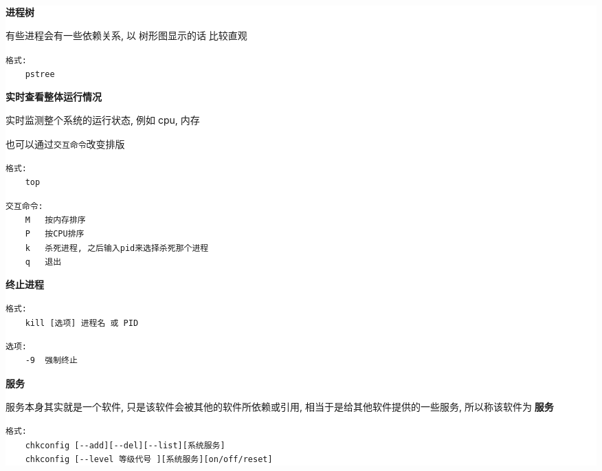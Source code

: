 

**进程树**

有些进程会有一些依赖关系, 以 树形图显示的话 比较直观

```
格式:
	pstree

```



**实时查看整体运行情况**

实时监测整个系统的运行状态, 例如 cpu, 内存

也可以通过`交互命令`改变排版

```
格式:
	top

```

```
交互命令:
	M 	按内存排序
	P   按CPU排序
	k   杀死进程, 之后输入pid来选择杀死那个进程
	q   退出

```



**终止进程**

```
格式:
	kill [选项] 进程名 或 PID

```

```
选项:
	-9 	强制终止

```



**服务**

服务本身其实就是一个软件, 只是该软件会被其他的软件所依赖或引用, 相当于是给其他软件提供的一些服务, 所以称该软件为 **服务**

```
格式: 
	chkconfig [--add][--del][--list][系统服务]
	chkconfig [--level 等级代号 ][系统服务][on/off/reset]

```
